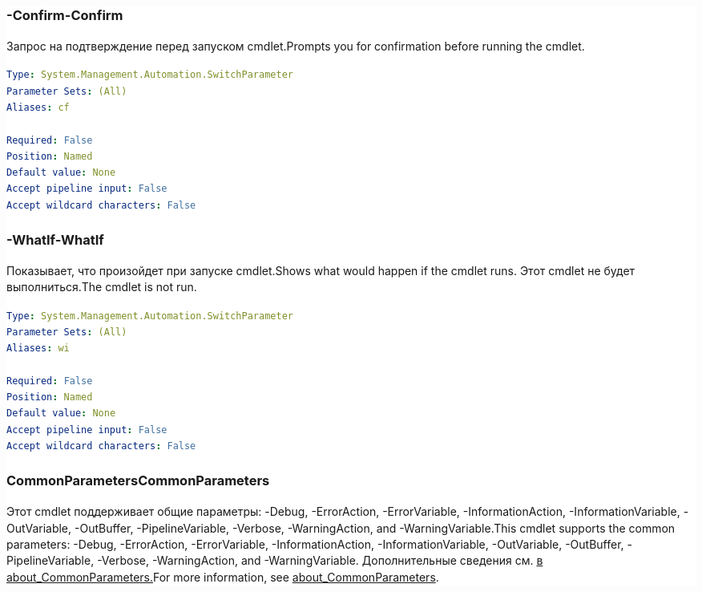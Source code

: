 ### <span data-ttu-id="9c9e2-137">-Confirm</span><span class="sxs-lookup"><span data-stu-id="9c9e2-137">-Confirm</span></span>
<span data-ttu-id="9c9e2-138">Запрос на подтверждение перед запуском cmdlet.</span><span class="sxs-lookup"><span data-stu-id="9c9e2-138">Prompts you for confirmation before running the cmdlet.</span></span>

```yaml
Type: System.Management.Automation.SwitchParameter
Parameter Sets: (All)
Aliases: cf

Required: False
Position: Named
Default value: None
Accept pipeline input: False
Accept wildcard characters: False
```

### <span data-ttu-id="9c9e2-139">-WhatIf</span><span class="sxs-lookup"><span data-stu-id="9c9e2-139">-WhatIf</span></span>
<span data-ttu-id="9c9e2-140">Показывает, что произойдет при запуске cmdlet.</span><span class="sxs-lookup"><span data-stu-id="9c9e2-140">Shows what would happen if the cmdlet runs.</span></span>
<span data-ttu-id="9c9e2-141">Этот cmdlet не будет выполниться.</span><span class="sxs-lookup"><span data-stu-id="9c9e2-141">The cmdlet is not run.</span></span>

```yaml
Type: System.Management.Automation.SwitchParameter
Parameter Sets: (All)
Aliases: wi

Required: False
Position: Named
Default value: None
Accept pipeline input: False
Accept wildcard characters: False
```

### <span data-ttu-id="9c9e2-142">CommonParameters</span><span class="sxs-lookup"><span data-stu-id="9c9e2-142">CommonParameters</span></span>
<span data-ttu-id="9c9e2-143">Этот cmdlet поддерживает общие параметры: -Debug, -ErrorAction, -ErrorVariable, -InformationAction, -InformationVariable, -OutVariable, -OutBuffer, -PipelineVariable, -Verbose, -WarningAction, and -WarningVariable.</span><span class="sxs-lookup"><span data-stu-id="9c9e2-143">This cmdlet supports the common parameters: -Debug, -ErrorAction, -ErrorVariable, -InformationAction, -InformationVariable, -OutVariable, -OutBuffer, -PipelineVariable, -Verbose, -WarningAction, and -WarningVariable.</span></span> <span data-ttu-id="9c9e2-144">Дополнительные сведения см. [в about_CommonParameters.](http://go.microsoft.com/fwlink/?LinkID=113216)</span><span class="sxs-lookup"><span data-stu-id="9c9e2-144">For more information, see [about_CommonParameters](http://go.microsoft.com/fwlink/?LinkID=113216).</span></span>
